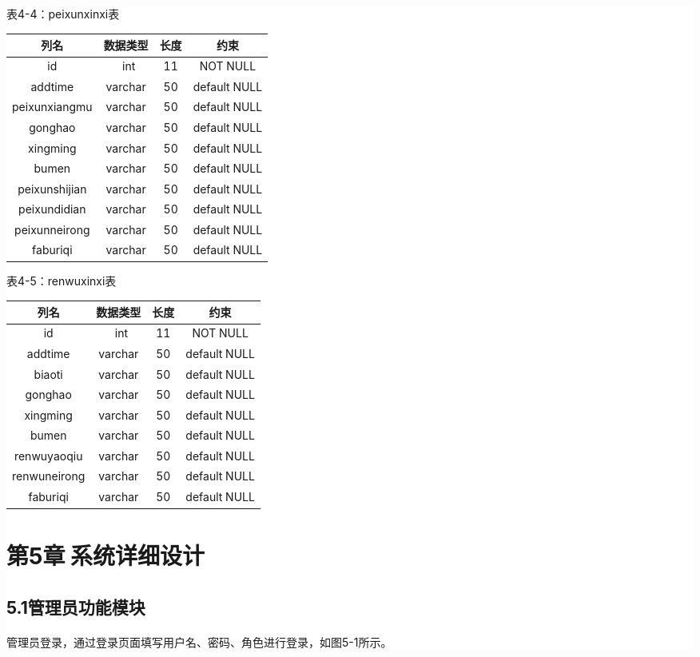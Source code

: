 
表4-4：peixunxinxi表

|列名|数据类型|长度|约束|
| :-: | :-: | :-: | :-: |
|id|` `int|11|NOT NULL |
|addtime|varchar|50|default NULL|
|peixunxiangmu|varchar|50|default NULL|
|gonghao|varchar|50|default NULL|
|xingming|varchar|50|default NULL|
|bumen|varchar|50|default NULL|
|peixunshijian|varchar|50|default NULL|
|peixundidian|varchar|50|default NULL|
|peixunneirong|varchar|50|default NULL|
|faburiqi|varchar|50|default NULL|

表4-5：renwuxinxi表

|列名|数据类型|长度|约束|
| :-: | :-: | :-: | :-: |
|id|` `int|11|NOT NULL |
|addtime|varchar|50|default NULL|
|biaoti|varchar|50|default NULL|
|gonghao|varchar|50|default NULL|
|xingming|varchar|50|default NULL|
|bumen|varchar|50|default NULL|
|renwuyaoqiu|varchar|50|default NULL|
|renwuneirong|varchar|50|default NULL|
|faburiqi|varchar|50|default NULL|



# 第5章 系统详细设计

## 5.1管理员功能模块
管理员登录，通过登录页面填写用户名、密码、角色进行登录，如图5-1所示。
